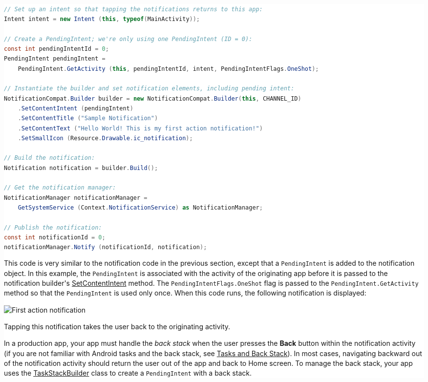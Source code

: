 ```csharp
// Set up an intent so that tapping the notifications returns to this app:
Intent intent = new Intent (this, typeof(MainActivity));

// Create a PendingIntent; we're only using one PendingIntent (ID = 0):
const int pendingIntentId = 0;
PendingIntent pendingIntent =
    PendingIntent.GetActivity (this, pendingIntentId, intent, PendingIntentFlags.OneShot);

// Instantiate the builder and set notification elements, including pending intent:
NotificationCompat.Builder builder = new NotificationCompat.Builder(this, CHANNEL_ID)
    .SetContentIntent (pendingIntent)
    .SetContentTitle ("Sample Notification")
    .SetContentText ("Hello World! This is my first action notification!")
    .SetSmallIcon (Resource.Drawable.ic_notification);

// Build the notification:
Notification notification = builder.Build();

// Get the notification manager:
NotificationManager notificationManager =
    GetSystemService (Context.NotificationService) as NotificationManager;

// Publish the notification:
const int notificationId = 0;
notificationManager.Notify (notificationId, notification);
```

This code is very similar to the notification code in the previous
section, except that a `PendingIntent` is added to the notification
object. In this example, the `PendingIntent` is associated with the
activity of the originating app before it is passed to the notification
builder's
[SetContentIntent](https://developer.xamarin.com/api/member/Android.App.Notification+Builder.SetContentIntent/)
method. The `PendingIntentFlags.OneShot` flag is passed to the
`PendingIntent.GetActivity` method so that the `PendingIntent` is used
only once. When this code runs, the following notification is
displayed:

![First action notification](local-notifications-images/10-first-action-notification.png)

Tapping this notification takes the user back to the originating
activity.

In a production app, your app must handle the *back stack* when the
user presses the **Back** button within the notification activity (if
you are not familiar with Android tasks and the back stack, see
[Tasks and Back Stack](http://developer.android.com/guide/components/tasks-and-back-stack.html)).
In most cases, navigating backward out of the notification activity
should return the user out of the app and back to Home screen. To
manage the back stack, your app uses the
[TaskStackBuilder](https://developer.xamarin.com/api/type/Android.App.TaskStackBuilder/)
class to create a `PendingIntent` with a back stack.
